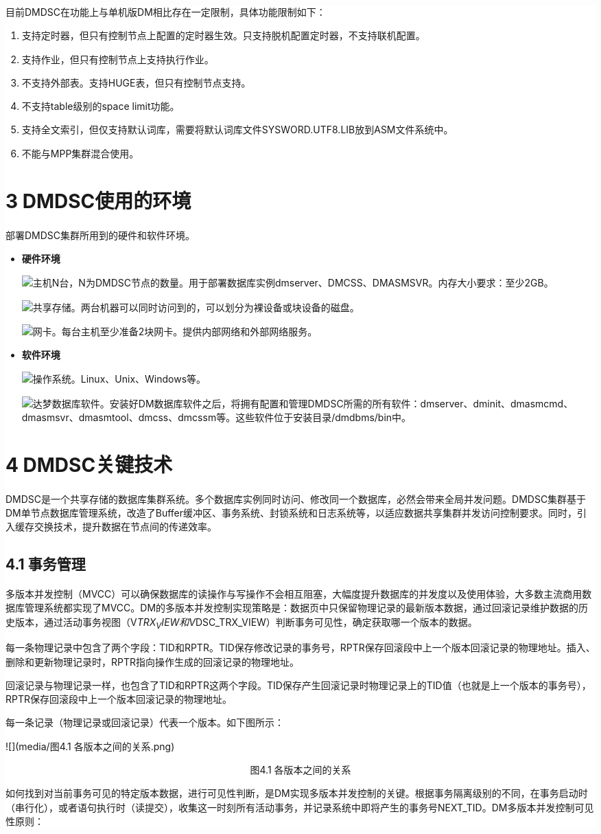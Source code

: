 目前DMDSC在功能上与单机版DM相比存在一定限制，具体功能限制如下：

1. 支持定时器，但只有控制节点上配置的定时器生效。只支持脱机配置定时器，不支持联机配置。

2. 支持作业，但只有控制节点上支持执行作业。

3. 不支持外部表。支持HUGE表，但只有控制节点支持。

4. 不支持table级别的space limit功能。

5. 支持全文索引，但仅支持默认词库，需要将默认词库文件SYSWORD.UTF8.LIB放到ASM文件系统中。

6. 不能与MPP集群混合使用。


# 3 DMDSC使用的环境

部署DMDSC集群所用到的硬件和软件环境。

-   **硬件环境**

	![](media/mark.png)主机N台，N为DMDSC节点的数量。用于部署数据库实例dmserver、DMCSS、DMASMSVR。内存大小要求：至少2GB。

	![](media/mark.png)共享存储。两台机器可以同时访问到的，可以划分为裸设备或块设备的磁盘。

	![](media/mark.png)网卡。每台主机至少准备2块网卡。提供内部网络和外部网络服务。

-   **软件环境**

	![](media/mark.png)操作系统。Linux、Unix、Windows等。

	![](media/mark.png)达梦数据库软件。安装好DM数据库软件之后，将拥有配置和管理DMDSC所需的所有软件：dmserver、dminit、dmasmcmd、dmasmsvr、dmasmtool、dmcss、dmcssm等。这些软件位于安装目录/dmdbms/bin中。

# 4 DMDSC关键技术

DMDSC是一个共享存储的数据库集群系统。多个数据库实例同时访问、修改同一个数据库，必然会带来全局并发问题。DMDSC集群基于DM单节点数据库管理系统，改造了Buffer缓冲区、事务系统、封锁系统和日志系统等，以适应数据共享集群并发访问控制要求。同时，引入缓存交换技术，提升数据在节点间的传递效率。

## 4.1 事务管理

多版本并发控制（MVCC）可以确保数据库的读操作与写操作不会相互阻塞，大幅度提升数据库的并发度以及使用体验，大多数主流商用数据库管理系统都实现了MVCC。DM的多版本并发控制实现策略是：数据页中只保留物理记录的最新版本数据，通过回滚记录维护数据的历史版本，通过活动事务视图（V$TRX_VIEW和V$DSC_TRX_VIEW）判断事务可见性，确定获取哪一个版本的数据。

每一条物理记录中包含了两个字段：TID和RPTR。TID保存修改记录的事务号，RPTR保存回滚段中上一个版本回滚记录的物理地址。插入、删除和更新物理记录时，RPTR指向操作生成的回滚记录的物理地址。

回滚记录与物理记录一样，也包含了TID和RPTR这两个字段。TID保存产生回滚记录时物理记录上的TID值（也就是上一个版本的事务号），RPTR保存回滚段中上一个版本回滚记录的物理地址。

每一条记录（物理记录或回滚记录）代表一个版本。如下图所示：

![](media/图4.1 各版本之间的关系.png)

<center>图4.1 各版本之间的关系</center>

如何找到对当前事务可见的特定版本数据，进行可见性判断，是DM实现多版本并发控制的关键。根据事务隔离级别的不同，在事务启动时（串行化），或者语句执行时（读提交），收集这一时刻所有活动事务，并记录系统中即将产生的事务号NEXT_TID。DM多版本并发控制可见性原则：
